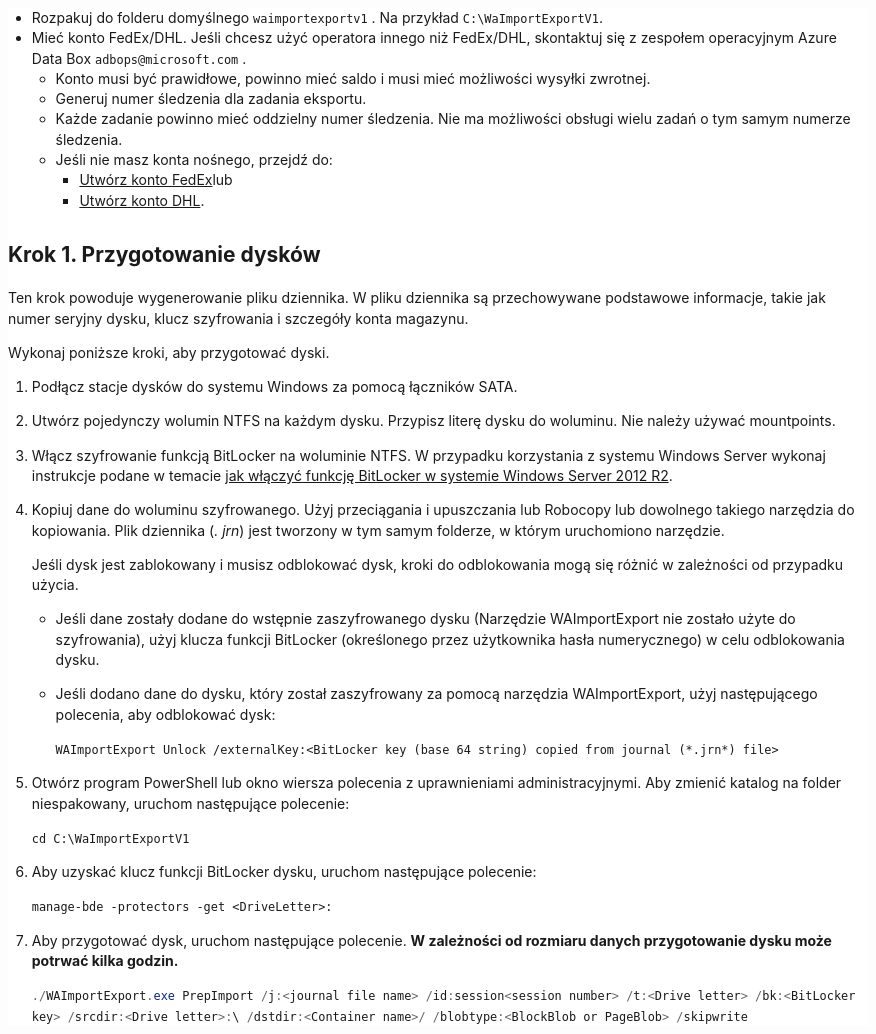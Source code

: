   * Rozpakuj do folderu domyślnego `waimportexportv1` . Na przykład `C:\WaImportExportV1`.
* Mieć konto FedEx/DHL. Jeśli chcesz użyć operatora innego niż FedEx/DHL, skontaktuj się z zespołem operacyjnym Azure Data Box `adbops@microsoft.com` .
  * Konto musi być prawidłowe, powinno mieć saldo i musi mieć możliwości wysyłki zwrotnej.
  * Generuj numer śledzenia dla zadania eksportu.
  * Każde zadanie powinno mieć oddzielny numer śledzenia. Nie ma możliwości obsługi wielu zadań o tym samym numerze śledzenia.
  * Jeśli nie masz konta nośnego, przejdź do:
    * [Utwórz konto FedEx](https://www.fedex.com/en-us/create-account.html)lub
    * [Utwórz konto DHL](http://www.dhl-usa.com/en/express/shipping/open_account.html).

## <a name="step-1-prepare-the-drives"></a>Krok 1. Przygotowanie dysków

Ten krok powoduje wygenerowanie pliku dziennika. W pliku dziennika są przechowywane podstawowe informacje, takie jak numer seryjny dysku, klucz szyfrowania i szczegóły konta magazynu.

Wykonaj poniższe kroki, aby przygotować dyski.

1. Podłącz stacje dysków do systemu Windows za pomocą łączników SATA.
2. Utwórz pojedynczy wolumin NTFS na każdym dysku. Przypisz literę dysku do woluminu. Nie należy używać mountpoints.
3. Włącz szyfrowanie funkcją BitLocker na woluminie NTFS. W przypadku korzystania z systemu Windows Server wykonaj instrukcje podane w temacie [jak włączyć funkcję BitLocker w systemie Windows Server 2012 R2](https://thesolving.com/storage/how-to-enable-bitlocker-on-windows-server-2012-r2/).
4. Kopiuj dane do woluminu szyfrowanego. Użyj przeciągania i upuszczania lub Robocopy lub dowolnego takiego narzędzia do kopiowania. Plik dziennika (*. jrn*) jest tworzony w tym samym folderze, w którym uruchomiono narzędzie.

   Jeśli dysk jest zablokowany i musisz odblokować dysk, kroki do odblokowania mogą się różnić w zależności od przypadku użycia.

   * Jeśli dane zostały dodane do wstępnie zaszyfrowanego dysku (Narzędzie WAImportExport nie zostało użyte do szyfrowania), użyj klucza funkcji BitLocker (określonego przez użytkownika hasła numerycznego) w celu odblokowania dysku.

   * Jeśli dodano dane do dysku, który został zaszyfrowany za pomocą narzędzia WAImportExport, użyj następującego polecenia, aby odblokować dysk:

        `WAImportExport Unlock /externalKey:<BitLocker key (base 64 string) copied from journal (*.jrn*) file>`

5. Otwórz program PowerShell lub okno wiersza polecenia z uprawnieniami administracyjnymi. Aby zmienić katalog na folder niespakowany, uruchom następujące polecenie:

    `cd C:\WaImportExportV1`
6. Aby uzyskać klucz funkcji BitLocker dysku, uruchom następujące polecenie:

    `manage-bde -protectors -get <DriveLetter>:`
7. Aby przygotować dysk, uruchom następujące polecenie. **W zależności od rozmiaru danych przygotowanie dysku może potrwać kilka godzin.**

    ```powershell
    ./WAImportExport.exe PrepImport /j:<journal file name> /id:session<session number> /t:<Drive letter> /bk:<BitLocker key> /srcdir:<Drive letter>:\ /dstdir:<Container name>/ /blobtype:<BlockBlob or PageBlob> /skipwrite
    ```
